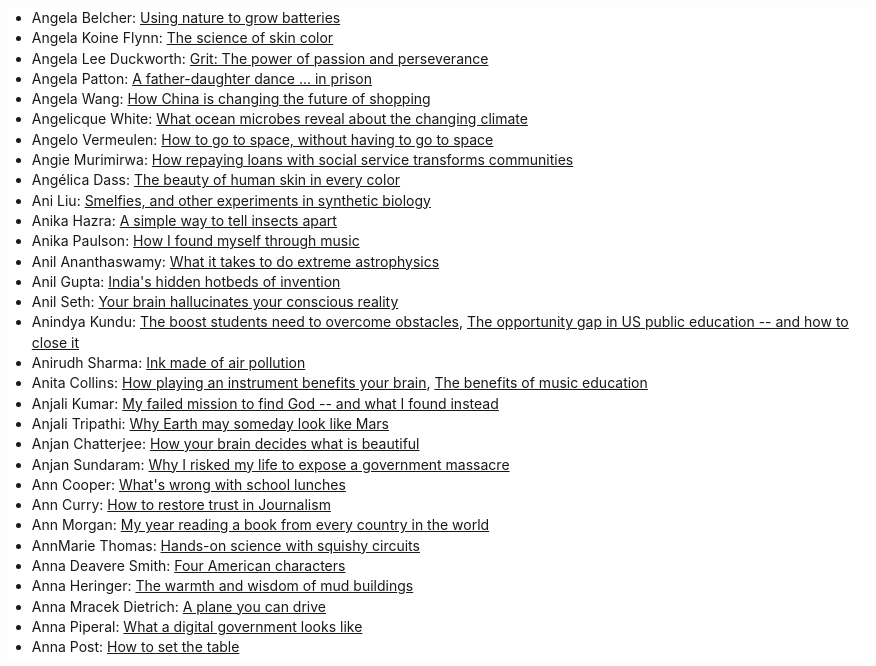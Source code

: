 - Angela Belcher: [Using nature to grow batteries](transcripts/angela_belcher_using_nature_to_grow_batteries.md)
- Angela Koine Flynn: [The science of skin color](transcripts/angela_koine_flynn_the_science_of_skin_color.md)
- Angela Lee Duckworth: [Grit: The power of passion and perseverance](transcripts/angela_lee_duckworth_grit_the_power_of_passion_and_perseverance.md)
- Angela Patton: [A father-daughter dance ... in prison](transcripts/angela_patton_a_father_daughter_dance_in_prison.md)
- Angela Wang: [How China is changing the future of shopping](transcripts/angela_wang_how_china_is_changing_the_future_of_shopping.md)
- Angelicque White: [What ocean microbes reveal about the changing climate](transcripts/angelicque_white_what_ocean_microbes_reveal_about_the_changing_climate.md)
- Angelo Vermeulen: [How to go to space, without having to go to space](transcripts/angelo_vermeulen_how_to_go_to_space_without_having_to_go_to_space.md)
- Angie Murimirwa: [How repaying loans with social service transforms communities](transcripts/angie_murimirwa_how_repaying_loans_with_social_service_transforms_communities.md)
- Angélica Dass: [The beauty of human skin in every color](transcripts/angelica_dass_the_beauty_of_human_skin_in_every_color.md)
- Ani Liu: [Smelfies, and other experiments in synthetic biology](transcripts/ani_liu_smelfies_and_other_experiments_in_synthetic_biology.md)
- Anika Hazra: [A simple way to tell insects apart](transcripts/anika_hazra_a_simple_way_to_tell_insects_apart.md)
- Anika Paulson: [How I found myself through music](transcripts/anika_paulson_how_i_found_myself_through_music.md)
- Anil Ananthaswamy: [What it takes to do extreme astrophysics](transcripts/anil_ananthaswamy_what_it_takes_to_do_extreme_astrophysics.md)
- Anil Gupta: [India's hidden hotbeds of invention](transcripts/anil_gupta_india_s_hidden_hotbeds_of_invention.md)
- Anil Seth: [Your brain hallucinates your conscious reality](transcripts/anil_seth_your_brain_hallucinates_your_conscious_reality.md)
- Anindya Kundu: [The boost students need to overcome obstacles](transcripts/anindya_kundu_the_boost_students_need_to_overcome_obstacles.md), [The opportunity gap in US public education -- and how to close it](transcripts/anindya_kundu_the_opportunity_gap_in_us_public_education_and_how_to_close_it.md)
- Anirudh Sharma: [Ink made of air pollution](transcripts/anirudh_sharma_ink_made_of_air_pollution.md)
- Anita Collins: [How playing an instrument benefits your brain](transcripts/anita_collins_how_playing_an_instrument_benefits_your_brain.md), [The benefits of music education](transcripts/anita_collins_the_benefits_of_music_education.md)
- Anjali Kumar: [My failed mission to find God -- and what I found instead](transcripts/anjali_kumar_my_failed_mission_to_find_god_and_what_i_found_instead.md)
- Anjali Tripathi: [Why Earth may someday look like Mars](transcripts/anjali_tripathi_why_earth_may_someday_look_like_mars.md)
- Anjan Chatterjee: [How your brain decides what is beautiful](transcripts/anjan_chatterjee_how_your_brain_decides_what_is_beautiful.md)
- Anjan Sundaram: [Why I risked my life to expose a government massacre](transcripts/anjan_sundaram_why_i_risked_my_life_to_expose_a_government_massacre.md)
- Ann Cooper: [What's wrong with school lunches](transcripts/ann_cooper_what_s_wrong_with_school_lunches.md)
- Ann Curry: [How to restore trust in Journalism](transcripts/ann_curry_how_to_restore_trust_in_journalism.md)
- Ann Morgan: [My year reading a book from every country in the world](transcripts/ann_morgan_my_year_reading_a_book_from_every_country_in_the_world.md)
- AnnMarie Thomas: [Hands-on science with squishy circuits](transcripts/annmarie_thomas_hands_on_science_with_squishy_circuits.md)
- Anna Deavere Smith: [Four American characters](transcripts/anna_deavere_smith_four_american_characters.md)
- Anna Heringer: [The warmth and wisdom of mud buildings](transcripts/anna_heringer_the_warmth_and_wisdom_of_mud_buildings.md)
- Anna Mracek Dietrich: [A plane you can drive](transcripts/anna_mracek_dietrich_a_plane_you_can_drive.md)
- Anna Piperal: [What a digital government looks like](transcripts/anna_piperal_what_a_digital_government_looks_like.md)
- Anna Post: [How to set the table](transcripts/anna_post_how_to_set_the_table.md)